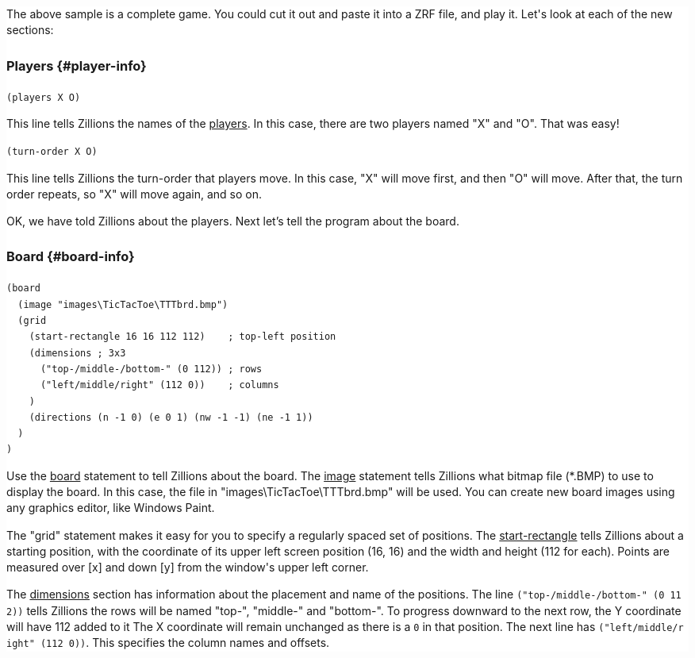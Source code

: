 The above sample is a complete game. You could cut it out and paste it into a
ZRF file, and play it.  Let's look at each of the new sections:

### Players {#player-info}

`(players X O)`

This line tells Zillions the names of the [players](/zrf/syntax/players).  In
this case, there are two players named "X" and "O".  That was easy!

`(turn-order X O)`

This line tells Zillions the turn-order that players move.  In this case, "X"
will move first, and then "O" will move.  After that, the turn order repeats, so
"X" will move again, and so on.

OK, we have told Zillions about the players.
Next let’s tell the program about the board.

### Board {#board-info}

```zrf
(board
  (image "images\TicTacToe\TTTbrd.bmp")
  (grid
    (start-rectangle 16 16 112 112)    ; top-left position
    (dimensions ; 3x3
      ("top-/middle-/bottom-" (0 112)) ; rows
      ("left/middle/right" (112 0))    ; columns
    )
    (directions (n -1 0) (e 0 1) (nw -1 -1) (ne -1 1))
  )
)
```

Use the [board](/zrf/syntax/board) statement to tell Zillions about the board.
The [image](/zrf/syntax/image) statement tells Zillions what bitmap file (*.BMP)
to use to display the board. In this case, the file in
"images\TicTacToe\TTTbrd.bmp" will be used.
You can create new board images using any graphics editor, like Windows Paint.

The "grid" statement makes it easy for you to specify a regularly spaced set of
positions.  The [start-rectangle](/zrf/syntax/start-rectangle) tells Zillions
about a starting position, with the coordinate of its upper left screen position
(16, 16) and the width and height (112 for each).
Points are measured over [x] and down [y] from the window's upper left corner.

The [dimensions](/zrf/syntax/dimensions) section has information about the
placement and name of the positions.  The line
`("top-/middle-/bottom-" (0 112))` tells Zillions the rows will be named "top-",
"middle-" and "bottom-".  To progress downward to the next row, the Y coordinate
will have 112 added to it  The X coordinate will remain unchanged as there is a
`0` in that position.  The next line has `("left/middle/right" (112 0))`. This specifies the column names and offsets.
